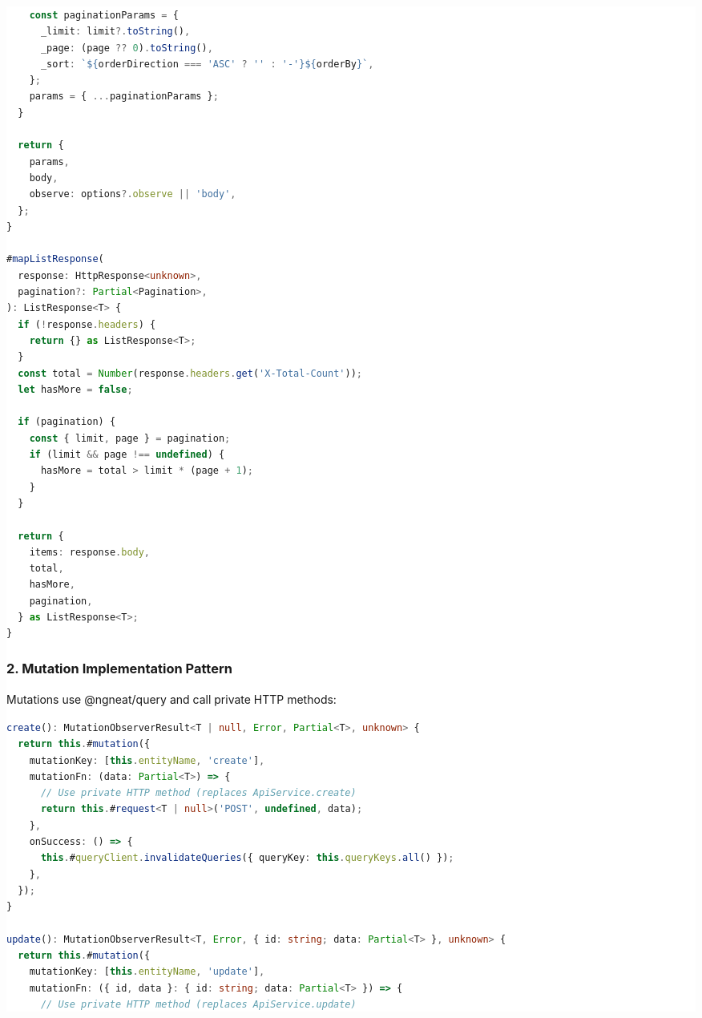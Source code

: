 ```typescript
    const paginationParams = {
      _limit: limit?.toString(),
      _page: (page ?? 0).toString(),
      _sort: `${orderDirection === 'ASC' ? '' : '-'}${orderBy}`,
    };
    params = { ...paginationParams };
  }

  return {
    params,
    body,
    observe: options?.observe || 'body',
  };
}

#mapListResponse(
  response: HttpResponse<unknown>,
  pagination?: Partial<Pagination>,
): ListResponse<T> {
  if (!response.headers) {
    return {} as ListResponse<T>;
  }
  const total = Number(response.headers.get('X-Total-Count'));
  let hasMore = false;

  if (pagination) {
    const { limit, page } = pagination;
    if (limit && page !== undefined) {
      hasMore = total > limit * (page + 1);
    }
  }

  return {
    items: response.body,
    total,
    hasMore,
    pagination,
  } as ListResponse<T>;
}
```

### 2. Mutation Implementation Pattern

Mutations use @ngneat/query and call private HTTP methods:

```typescript
create(): MutationObserverResult<T | null, Error, Partial<T>, unknown> {
  return this.#mutation({
    mutationKey: [this.entityName, 'create'],
    mutationFn: (data: Partial<T>) => {
      // Use private HTTP method (replaces ApiService.create)
      return this.#request<T | null>('POST', undefined, data);
    },
    onSuccess: () => {
      this.#queryClient.invalidateQueries({ queryKey: this.queryKeys.all() });
    },
  });
}

update(): MutationObserverResult<T, Error, { id: string; data: Partial<T> }, unknown> {
  return this.#mutation({
    mutationKey: [this.entityName, 'update'],
    mutationFn: ({ id, data }: { id: string; data: Partial<T> }) => {
      // Use private HTTP method (replaces ApiService.update)
```